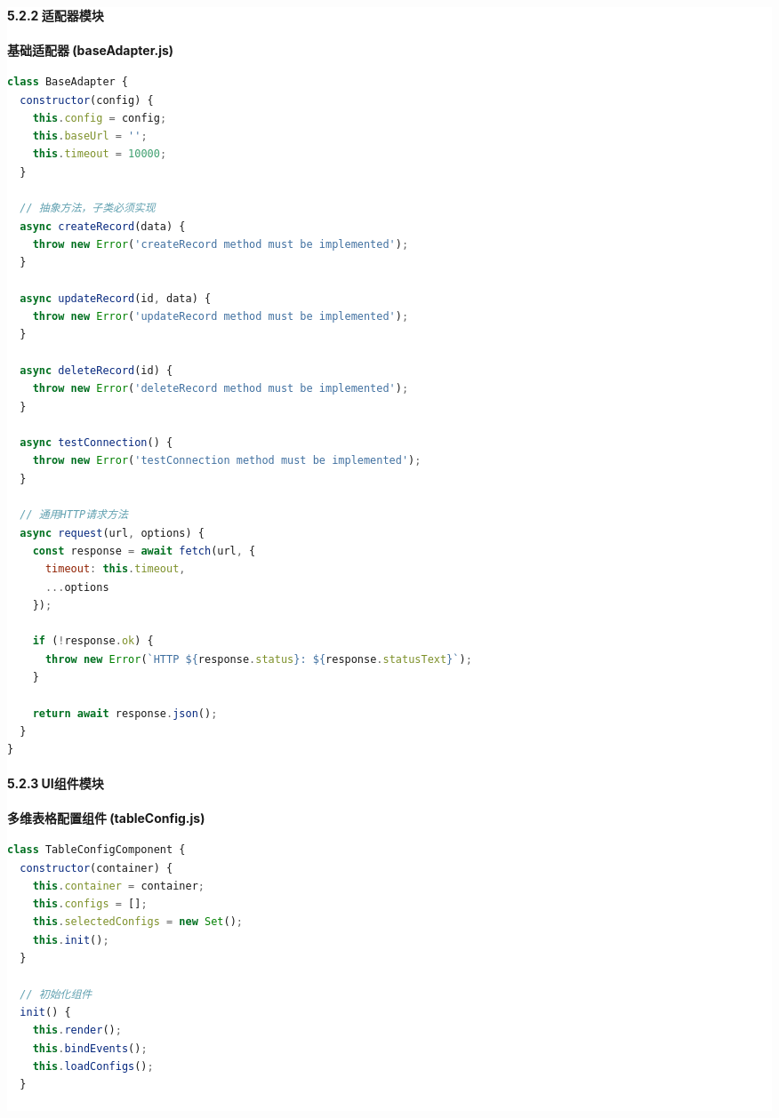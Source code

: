 ```javascript
```

#### 5.2.2 适配器模块

**基础适配器 (baseAdapter.js)**
```javascript
class BaseAdapter {
  constructor(config) {
    this.config = config;
    this.baseUrl = '';
    this.timeout = 10000;
  }
  
  // 抽象方法，子类必须实现
  async createRecord(data) {
    throw new Error('createRecord method must be implemented');
  }
  
  async updateRecord(id, data) {
    throw new Error('updateRecord method must be implemented');
  }
  
  async deleteRecord(id) {
    throw new Error('deleteRecord method must be implemented');
  }
  
  async testConnection() {
    throw new Error('testConnection method must be implemented');
  }
  
  // 通用HTTP请求方法
  async request(url, options) {
    const response = await fetch(url, {
      timeout: this.timeout,
      ...options
    });
    
    if (!response.ok) {
      throw new Error(`HTTP ${response.status}: ${response.statusText}`);
    }
    
    return await response.json();
  }
}
```

#### 5.2.3 UI组件模块

**多维表格配置组件 (tableConfig.js)**
```javascript
class TableConfigComponent {
  constructor(container) {
    this.container = container;
    this.configs = [];
    this.selectedConfigs = new Set();
    this.init();
  }
  
  // 初始化组件
  init() {
    this.render();
    this.bindEvents();
    this.loadConfigs();
  }
  
```